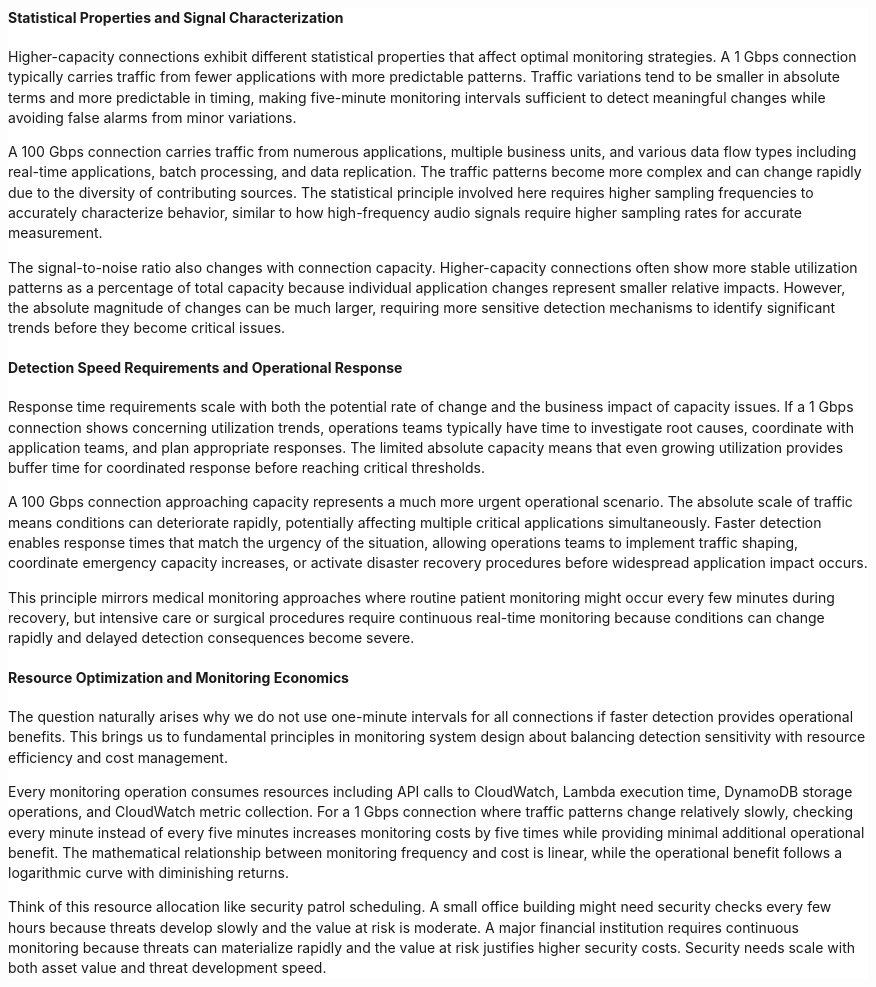 #### Statistical Properties and Signal Characterization

Higher-capacity connections exhibit different statistical properties that affect optimal monitoring strategies. A 1 Gbps connection typically carries traffic from fewer applications with more predictable patterns. Traffic variations tend to be smaller in absolute terms and more predictable in timing, making five-minute monitoring intervals sufficient to detect meaningful changes while avoiding false alarms from minor variations.

A 100 Gbps connection carries traffic from numerous applications, multiple business units, and various data flow types including real-time applications, batch processing, and data replication. The traffic patterns become more complex and can change rapidly due to the diversity of contributing sources. The statistical principle involved here requires higher sampling frequencies to accurately characterize behavior, similar to how high-frequency audio signals require higher sampling rates for accurate measurement.

The signal-to-noise ratio also changes with connection capacity. Higher-capacity connections often show more stable utilization patterns as a percentage of total capacity because individual application changes represent smaller relative impacts. However, the absolute magnitude of changes can be much larger, requiring more sensitive detection mechanisms to identify significant trends before they become critical issues.

#### Detection Speed Requirements and Operational Response

Response time requirements scale with both the potential rate of change and the business impact of capacity issues. If a 1 Gbps connection shows concerning utilization trends, operations teams typically have time to investigate root causes, coordinate with application teams, and plan appropriate responses. The limited absolute capacity means that even growing utilization provides buffer time for coordinated response before reaching critical thresholds.

A 100 Gbps connection approaching capacity represents a much more urgent operational scenario. The absolute scale of traffic means conditions can deteriorate rapidly, potentially affecting multiple critical applications simultaneously. Faster detection enables response times that match the urgency of the situation, allowing operations teams to implement traffic shaping, coordinate emergency capacity increases, or activate disaster recovery procedures before widespread application impact occurs.

This principle mirrors medical monitoring approaches where routine patient monitoring might occur every few minutes during recovery, but intensive care or surgical procedures require continuous real-time monitoring because conditions can change rapidly and delayed detection consequences become severe.

#### Resource Optimization and Monitoring Economics

The question naturally arises why we do not use one-minute intervals for all connections if faster detection provides operational benefits. This brings us to fundamental principles in monitoring system design about balancing detection sensitivity with resource efficiency and cost management.

Every monitoring operation consumes resources including API calls to CloudWatch, Lambda execution time, DynamoDB storage operations, and CloudWatch metric collection. For a 1 Gbps connection where traffic patterns change relatively slowly, checking every minute instead of every five minutes increases monitoring costs by five times while providing minimal additional operational benefit. The mathematical relationship between monitoring frequency and cost is linear, while the operational benefit follows a logarithmic curve with diminishing returns.

Think of this resource allocation like security patrol scheduling. A small office building might need security checks every few hours because threats develop slowly and the value at risk is moderate. A major financial institution requires continuous monitoring because threats can materialize rapidly and the value at risk justifies higher security costs. Security needs scale with both asset value and threat development speed.
